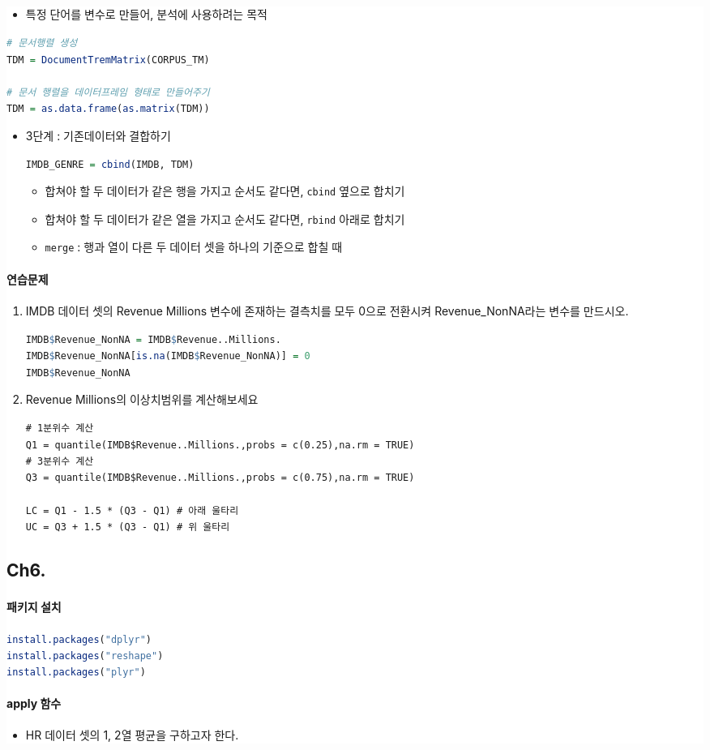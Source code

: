   - 특정 단어를 변수로 만들어, 분석에 사용하려는 목적

  ```R
  # 문서행렬 생성
  TDM = DocumentTremMatrix(CORPUS_TM)
  
  # 문서 행렬을 데이터프레임 형태로 만들어주기
  TDM = as.data.frame(as.matrix(TDM))
  ```

- 3단계 : 기존데이터와 결합하기

  ```R
  IMDB_GENRE = cbind(IMDB, TDM)
  ```

  - 합쳐야 할 두 데이터가 같은 행을 가지고 순서도 같다면, `cbind` 옆으로 합치기

  - 합쳐야 할 두 데이터가 같은 열을 가지고 순서도 같다면, `rbind` 아래로 합치기

  - `merge` : 행과 열이 다른 두 데이터 셋을 하나의 기준으로 합칠 때

#### 연습문제

1. IMDB 데이터 셋의 Revenue Millions 변수에 존재하는 결측치를 모두 0으로 전환시켜 Revenue_NonNA라는 변수를 만드시오.

   ```R
   IMDB$Revenue_NonNA = IMDB$Revenue..Millions.
   IMDB$Revenue_NonNA[is.na(IMDB$Revenue_NonNA)] = 0
   IMDB$Revenue_NonNA
   ```

2. Revenue Millions의 이상치범위를 계산해보세요

   ```
   # 1분위수 계산
   Q1 = quantile(IMDB$Revenue..Millions.,probs = c(0.25),na.rm = TRUE) 
   # 3분위수 계산
   Q3 = quantile(IMDB$Revenue..Millions.,probs = c(0.75),na.rm = TRUE)
   
   LC = Q1 - 1.5 * (Q3 - Q1) # 아래 울타리
   UC = Q3 + 1.5 * (Q3 - Q1) # 위 울타리
   ```
   
   

## Ch6.

#### 패키지 설치

```R
install.packages("dplyr")
install.packages("reshape")
install.packages("plyr")
```

#### apply 함수

- HR 데이터 셋의 1, 2열 평균을 구하고자 한다.

